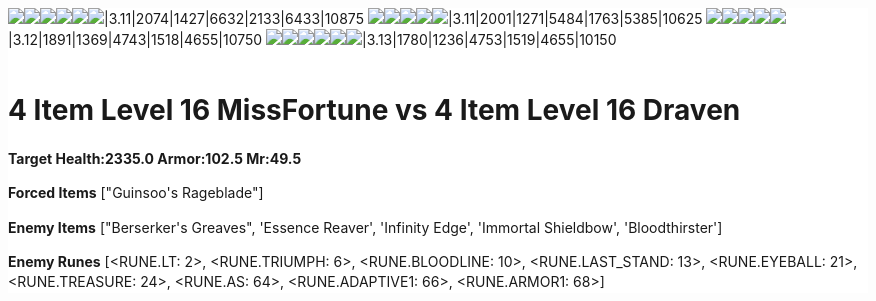 ![](/item/3124.png)![](/item/3094.png)![](/item/6673.png)![](/item/1055.png)![](/item/1037.png)![](/item/1036.png)|3.11|2074|1427|6632|2133|6433|10875
![](/item/3124.png)![](/item/3094.png)![](/item/3071.png)![](/item/1055.png)![](/item/1037.png)|3.11|2001|1271|5484|1763|5385|10625
![](/item/3124.png)![](/item/3094.png)![](/item/3046.png)![](/item/1055.png)![](/item/1038.png)|3.12|1891|1369|4743|1518|4655|10750
![](/item/3124.png)![](/item/3085.png)![](/item/3006.png)![](/item/1055.png)![](/item/1038.png)![](/item/1038.png)|3.13|1780|1236|4753|1519|4655|10150




























































# 4 Item Level 16 MissFortune vs 4 Item Level 16 Draven

**Target Health:2335.0 Armor:102.5 Mr:49.5**


**Forced Items** ["Guinsoo's Rageblade"]


**Enemy Items** ["Berserker's Greaves", 'Essence Reaver', 'Infinity Edge', 'Immortal Shieldbow', 'Bloodthirster']


**Enemy Runes** [<RUNE.LT: 2>, <RUNE.TRIUMPH: 6>, <RUNE.BLOODLINE: 10>, <RUNE.LAST_STAND: 13>, <RUNE.EYEBALL: 21>, <RUNE.TREASURE: 24>, <RUNE.AS: 64>, <RUNE.ADAPTIVE1: 66>, <RUNE.ARMOR1: 68>]
